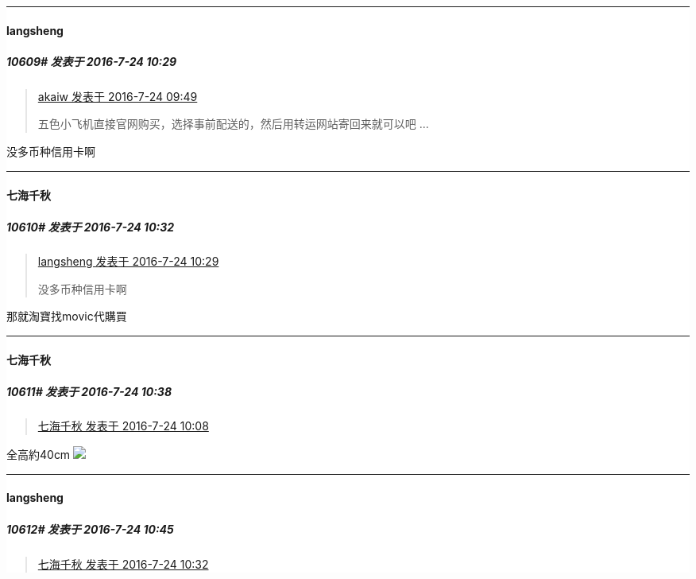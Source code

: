 *****

####  langsheng  
##### 10609#       发表于 2016-7-24 10:29



<blockquote><a href="httphttps://bbs.saraba1st.com/2b/forum.php?mod=redirect&amp;goto=findpost&amp;pid=33044159&amp;ptid=1066605" target="_blank">akaiw 发表于 2016-7-24 09:49</a>

五色小飞机直接官网购买，选择事前配送的，然后用转运网站寄回来就可以吧 ...</blockquote>
没多币种信用卡啊







*****

####  七海千秋  
##### 10610#       发表于 2016-7-24 10:32



<blockquote><a href="httphttps://bbs.saraba1st.com/2b/forum.php?mod=redirect&amp;goto=findpost&amp;pid=33044440&amp;ptid=1066605" target="_blank">langsheng 发表于 2016-7-24 10:29</a>

没多币种信用卡啊</blockquote>
那就淘寶找movic代購買







*****

####  七海千秋  
##### 10611#       发表于 2016-7-24 10:38



<blockquote><a href="httphttps://bbs.saraba1st.com/2b/forum.php?mod=redirect&amp;goto=findpost&amp;pid=33044294&amp;ptid=1066605" target="_blank">七海千秋 发表于 2016-7-24 10:08</a></blockquote>
全高約40cm <img src="https://static.saraba1st.com/image/smiley/face/112.gif" referrerpolicy="no-referrer">







*****

####  langsheng  
##### 10612#       发表于 2016-7-24 10:45



<blockquote><a href="httphttps://bbs.saraba1st.com/2b/forum.php?mod=redirect&amp;goto=findpost&amp;pid=33044458&amp;ptid=1066605" target="_blank">七海千秋 发表于 2016-7-24 10:32</a>
